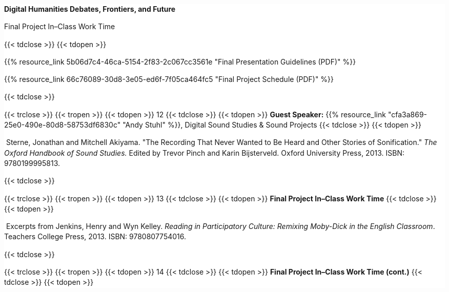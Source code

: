 
**Digital Humanities Debates, Frontiers, and Future**

Final Project In–Class Work Time


{{< tdclose >}}
{{< tdopen >}}


{{% resource_link 5b06d7c4-46ca-5154-2f83-2c067cc3561e "Final Presentation Guidelines (PDF)" %}}

{{% resource_link 66c76089-30d8-3e05-ed6f-7f05ca464fc5 "Final Project Schedule (PDF)" %}}


{{< tdclose >}}

{{< trclose >}}
{{< tropen >}}
{{< tdopen >}}
12
{{< tdclose >}}
{{< tdopen >}}
**Guest Speaker:** {{% resource_link "cfa3a869-25e0-490e-80d8-58753df6830c" "Andy Stuhl" %}}, Digital Sound Studies & Sound Projects
{{< tdclose >}}
{{< tdopen >}}


 Sterne, Jonathan and Mitchell Akiyama. "The Recording That Never Wanted to Be Heard and Other Stories of Sonification." _The Oxford Handbook of Sound Studies._ Edited by Trevor Pinch and Karin Bijsterveld. Oxford University Press, 2013. ISBN: 9780199995813.


{{< tdclose >}}

{{< trclose >}}
{{< tropen >}}
{{< tdopen >}}
13
{{< tdclose >}}
{{< tdopen >}}
**Final Project In–Class Work Time**
{{< tdclose >}}
{{< tdopen >}}


 Excerpts from Jenkins, Henry and Wyn Kelley. _Reading in Participatory Culture: Remixing Moby-Dick in the English Classroom_. Teachers College Press, 2013. ISBN: 9780807754016.


{{< tdclose >}}

{{< trclose >}}
{{< tropen >}}
{{< tdopen >}}
14
{{< tdclose >}}
{{< tdopen >}}
**Final Project In–Class Work Time (cont.)**
{{< tdclose >}}
{{< tdopen >}}
 